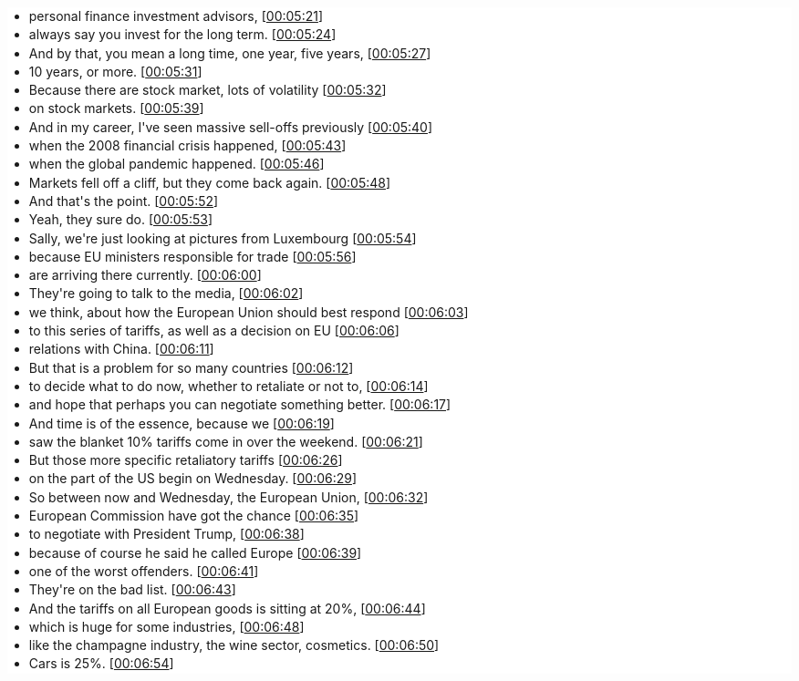 *  personal finance investment advisors, [[00:05:21](https://www.youtube.com/watch?v=ifDx_7kUL6g&t=321.76s)]
*  always say you invest for the long term. [[00:05:24](https://www.youtube.com/watch?v=ifDx_7kUL6g&t=324.4s)]
*  And by that, you mean a long time, one year, five years, [[00:05:27](https://www.youtube.com/watch?v=ifDx_7kUL6g&t=327.44s)]
*  10 years, or more. [[00:05:31](https://www.youtube.com/watch?v=ifDx_7kUL6g&t=331.12s)]
*  Because there are stock market, lots of volatility [[00:05:32](https://www.youtube.com/watch?v=ifDx_7kUL6g&t=332.64s)]
*  on stock markets. [[00:05:39](https://www.youtube.com/watch?v=ifDx_7kUL6g&t=339.12s)]
*  And in my career, I've seen massive sell-offs previously [[00:05:40](https://www.youtube.com/watch?v=ifDx_7kUL6g&t=340.4s)]
*  when the 2008 financial crisis happened, [[00:05:43](https://www.youtube.com/watch?v=ifDx_7kUL6g&t=343.52s)]
*  when the global pandemic happened. [[00:05:46](https://www.youtube.com/watch?v=ifDx_7kUL6g&t=346.23999999999995s)]
*  Markets fell off a cliff, but they come back again. [[00:05:48](https://www.youtube.com/watch?v=ifDx_7kUL6g&t=348.71999999999997s)]
*  And that's the point. [[00:05:52](https://www.youtube.com/watch?v=ifDx_7kUL6g&t=352.2s)]
*  Yeah, they sure do. [[00:05:53](https://www.youtube.com/watch?v=ifDx_7kUL6g&t=353.28s)]
*  Sally, we're just looking at pictures from Luxembourg [[00:05:54](https://www.youtube.com/watch?v=ifDx_7kUL6g&t=354.03999999999996s)]
*  because EU ministers responsible for trade [[00:05:56](https://www.youtube.com/watch?v=ifDx_7kUL6g&t=356.56s)]
*  are arriving there currently. [[00:06:00](https://www.youtube.com/watch?v=ifDx_7kUL6g&t=360.44s)]
*  They're going to talk to the media, [[00:06:02](https://www.youtube.com/watch?v=ifDx_7kUL6g&t=362.15999999999997s)]
*  we think, about how the European Union should best respond [[00:06:03](https://www.youtube.com/watch?v=ifDx_7kUL6g&t=363.56s)]
*  to this series of tariffs, as well as a decision on EU [[00:06:06](https://www.youtube.com/watch?v=ifDx_7kUL6g&t=366.88s)]
*  relations with China. [[00:06:11](https://www.youtube.com/watch?v=ifDx_7kUL6g&t=371.44s)]
*  But that is a problem for so many countries [[00:06:12](https://www.youtube.com/watch?v=ifDx_7kUL6g&t=372.32s)]
*  to decide what to do now, whether to retaliate or not to, [[00:06:14](https://www.youtube.com/watch?v=ifDx_7kUL6g&t=374.44s)]
*  and hope that perhaps you can negotiate something better. [[00:06:17](https://www.youtube.com/watch?v=ifDx_7kUL6g&t=377.2s)]
*  And time is of the essence, because we [[00:06:19](https://www.youtube.com/watch?v=ifDx_7kUL6g&t=379.56s)]
*  saw the blanket 10% tariffs come in over the weekend. [[00:06:21](https://www.youtube.com/watch?v=ifDx_7kUL6g&t=381.92s)]
*  But those more specific retaliatory tariffs [[00:06:26](https://www.youtube.com/watch?v=ifDx_7kUL6g&t=386.56s)]
*  on the part of the US begin on Wednesday. [[00:06:29](https://www.youtube.com/watch?v=ifDx_7kUL6g&t=389.15999999999997s)]
*  So between now and Wednesday, the European Union, [[00:06:32](https://www.youtube.com/watch?v=ifDx_7kUL6g&t=392.2s)]
*  European Commission have got the chance [[00:06:35](https://www.youtube.com/watch?v=ifDx_7kUL6g&t=395.8s)]
*  to negotiate with President Trump, [[00:06:38](https://www.youtube.com/watch?v=ifDx_7kUL6g&t=398.24s)]
*  because of course he said he called Europe [[00:06:39](https://www.youtube.com/watch?v=ifDx_7kUL6g&t=399.71999999999997s)]
*  one of the worst offenders. [[00:06:41](https://www.youtube.com/watch?v=ifDx_7kUL6g&t=401.68s)]
*  They're on the bad list. [[00:06:43](https://www.youtube.com/watch?v=ifDx_7kUL6g&t=403.12s)]
*  And the tariffs on all European goods is sitting at 20%, [[00:06:44](https://www.youtube.com/watch?v=ifDx_7kUL6g&t=404.59999999999997s)]
*  which is huge for some industries, [[00:06:48](https://www.youtube.com/watch?v=ifDx_7kUL6g&t=408.24s)]
*  like the champagne industry, the wine sector, cosmetics. [[00:06:50](https://www.youtube.com/watch?v=ifDx_7kUL6g&t=410.48s)]
*  Cars is 25%. [[00:06:54](https://www.youtube.com/watch?v=ifDx_7kUL6g&t=414.71999999999997s)]